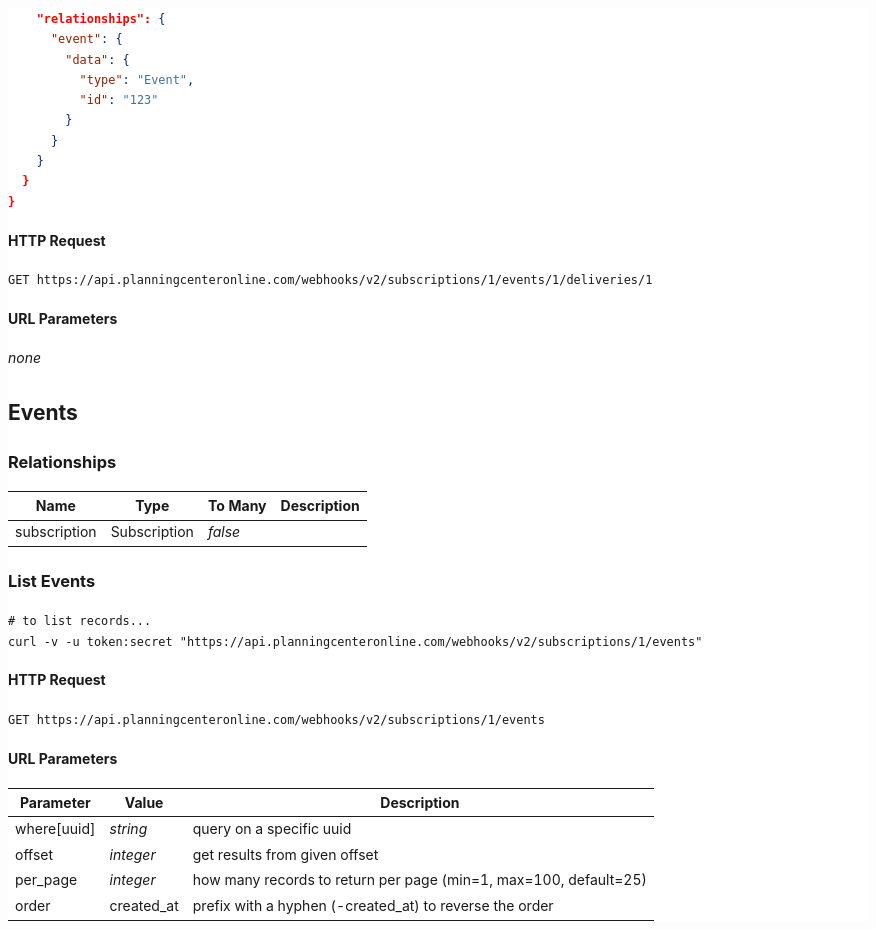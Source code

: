 ```json
    "relationships": {
      "event": {
        "data": {
          "type": "Event",
          "id": "123"
        }
      }
    }
  }
}
```

#### HTTP Request

`GET https://api.planningcenteronline.com/webhooks/v2/subscriptions/1/events/1/deliveries/1`

#### URL Parameters

_none_







## Events



### Relationships


Name | Type | To Many | Description
---- | ---- | ------- | -----------
subscription | Subscription | _false_ | 

### List Events

```shell
# to list records...
curl -v -u token:secret "https://api.planningcenteronline.com/webhooks/v2/subscriptions/1/events"
```


#### HTTP Request

`GET https://api.planningcenteronline.com/webhooks/v2/subscriptions/1/events`

#### URL Parameters

Parameter | Value | Description
--------- | ----- | -----------
where[uuid] | _string_ | query on a specific uuid
offset | _integer_ | get results from given offset
per_page | _integer_ | how many records to return per page (min=1, max=100, default=25)
order | created_at | prefix with a hyphen (-created_at) to reverse the order
